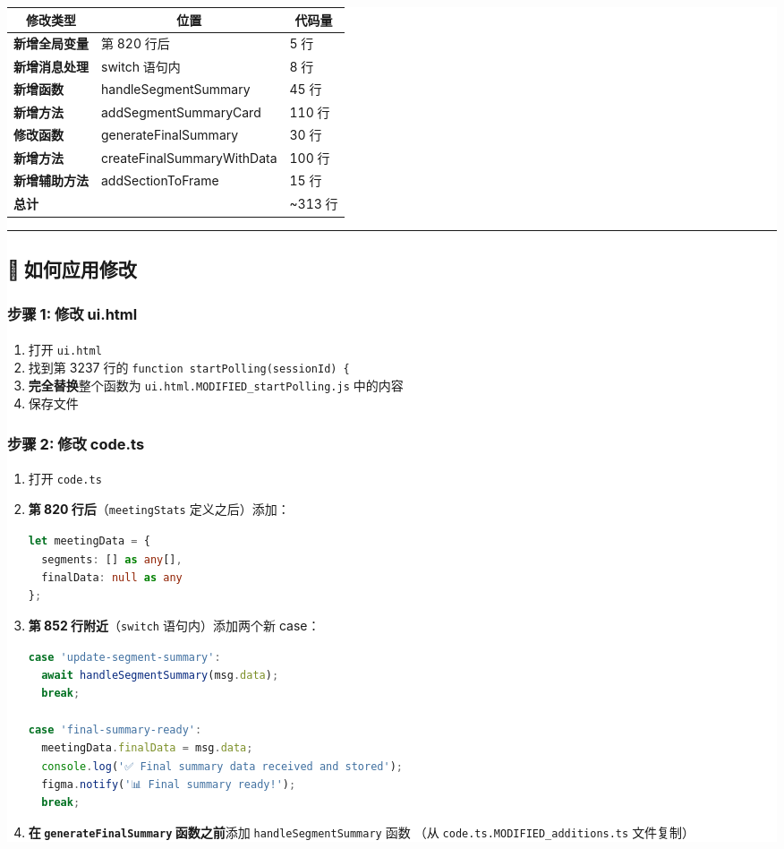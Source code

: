 | 修改类型 | 位置 | 代码量 |
|---------|------|--------|
| **新增全局变量** | 第 820 行后 | 5 行 |
| **新增消息处理** | switch 语句内 | 8 行 |
| **新增函数** | handleSegmentSummary | 45 行 |
| **新增方法** | addSegmentSummaryCard | 110 行 |
| **修改函数** | generateFinalSummary | 30 行 |
| **新增方法** | createFinalSummaryWithData | 100 行 |
| **新增辅助方法** | addSectionToFrame | 15 行 |
| **总计** | | ~313 行 |

---

## 🚀 如何应用修改

### 步骤 1: 修改 ui.html

1. 打开 `ui.html`
2. 找到第 3237 行的 `function startPolling(sessionId) {`
3. **完全替换**整个函数为 `ui.html.MODIFIED_startPolling.js` 中的内容
4. 保存文件

### 步骤 2: 修改 code.ts

1. 打开 `code.ts`

2. **第 820 行后**（`meetingStats` 定义之后）添加：
   ```typescript
   let meetingData = {
     segments: [] as any[],
     finalData: null as any
   };
   ```

3. **第 852 行附近**（`switch` 语句内）添加两个新 case：
   ```typescript
   case 'update-segment-summary':
     await handleSegmentSummary(msg.data);
     break;

   case 'final-summary-ready':
     meetingData.finalData = msg.data;
     console.log('✅ Final summary data received and stored');
     figma.notify('📊 Final summary ready!');
     break;
   ```

4. **在 `generateFinalSummary` 函数之前**添加 `handleSegmentSummary` 函数
   （从 `code.ts.MODIFIED_additions.ts` 文件复制）
